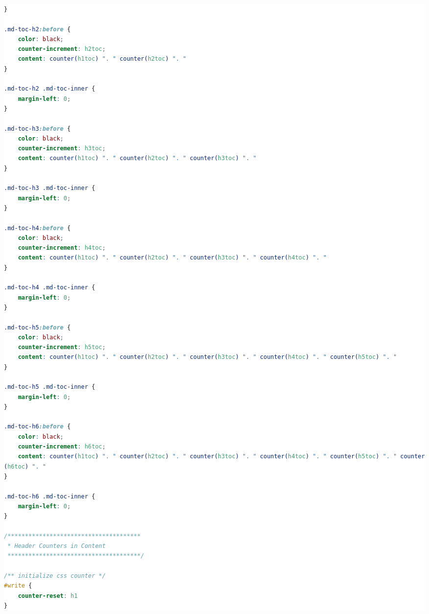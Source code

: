 ```css
}

.md-toc-h2:before {
    color: black;
    counter-increment: h2toc;
    content: counter(h1toc) ". " counter(h2toc) ". "
}

.md-toc-h2 .md-toc-inner {
    margin-left: 0;
}

.md-toc-h3:before {
    color: black;
    counter-increment: h3toc;
    content: counter(h1toc) ". " counter(h2toc) ". " counter(h3toc) ". "
}

.md-toc-h3 .md-toc-inner {
    margin-left: 0;
}

.md-toc-h4:before {
    color: black;
    counter-increment: h4toc;
    content: counter(h1toc) ". " counter(h2toc) ". " counter(h3toc) ". " counter(h4toc) ". "
}

.md-toc-h4 .md-toc-inner {
    margin-left: 0;
}

.md-toc-h5:before {
    color: black;
    counter-increment: h5toc;
    content: counter(h1toc) ". " counter(h2toc) ". " counter(h3toc) ". " counter(h4toc) ". " counter(h5toc) ". "
}

.md-toc-h5 .md-toc-inner {
    margin-left: 0;
}

.md-toc-h6:before {
    color: black;
    counter-increment: h6toc;
    content: counter(h1toc) ". " counter(h2toc) ". " counter(h3toc) ". " counter(h4toc) ". " counter(h5toc) ". " counter(h6toc) ". "
}

.md-toc-h6 .md-toc-inner {
    margin-left: 0;
}

/**************************************
 * Header Counters in Content
 **************************************/

/** initialize css counter */
#write {
    counter-reset: h1
}

```